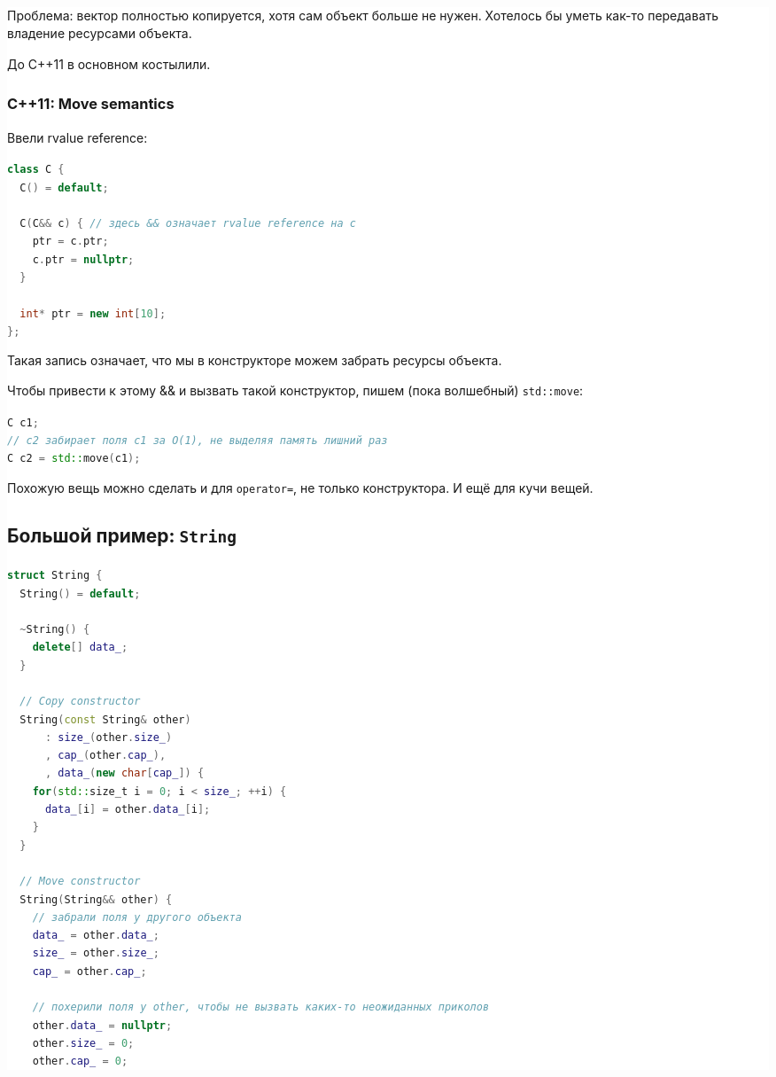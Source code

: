 Проблема: вектор полностью копируется, хотя сам объект больше не нужен. Хотелось
бы уметь как-то передавать владение ресурсами объекта.

До С++11 в основном костылили.

### C++11: Move semantics

Ввели rvalue reference:

```cpp
class C {
  C() = default;

  C(C&& c) { // здесь && означает rvalue reference на c
    ptr = c.ptr;
    c.ptr = nullptr;
  }

  int* ptr = new int[10];
};
```

Такая запись означает, что мы в конструкторе можем забрать ресурсы объекта.

Чтобы привести к этому && и вызвать такой конструктор, пишем (пока волшебный)
`std::move`:

```cpp
C c1;
// c2 забирает поля c1 за O(1), не выделяя память лишний раз
C c2 = std::move(c1);
```

Похожую вещь можно сделать и для `operator=`, не только конструктора. И ещё для
кучи вещей.

## Большой пример: `String`

```cpp
struct String {
  String() = default;

  ~String() {
    delete[] data_;
  }

  // Copy constructor
  String(const String& other)
      : size_(other.size_)
      , cap_(other.cap_),
      , data_(new char[cap_]) {
    for(std::size_t i = 0; i < size_; ++i) {
      data_[i] = other.data_[i];
    }
  }

  // Move constructor
  String(String&& other) {
    // забрали поля у другого объекта
    data_ = other.data_;
    size_ = other.size_;
    cap_ = other.cap_;

    // похерили поля у other, чтобы не вызвать каких-то неожиданных приколов
    other.data_ = nullptr;
    other.size_ = 0;
    other.cap_ = 0;
```